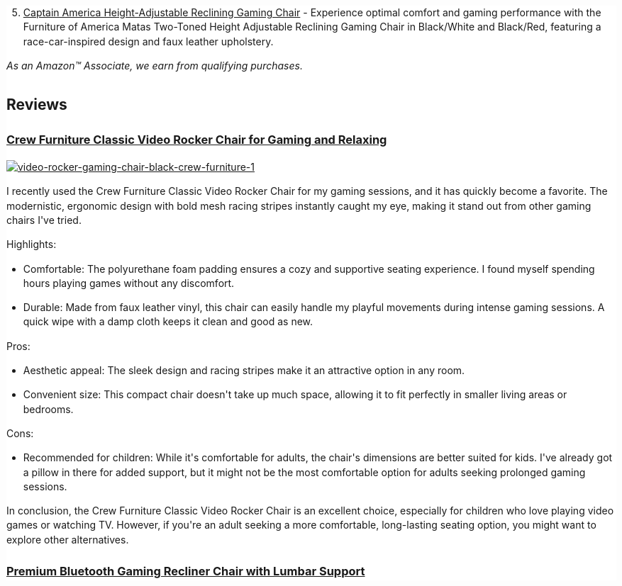 5. [Captain America Height-Adjustable Reclining Gaming Chair](https://serp.ly/@serpgames/amazon/captain-america-gaming-chairs?utm_source=serpgames&utm_medium=website&utm_campaign=serp.games&utm_content=captain-america-gaming-chairs&utm_term=captain-america-height-adjustable-reclining-gaming-chair) - Experience optimal comfort and gaming performance with the Furniture of America Matas Two-Toned Height Adjustable Reclining Gaming Chair in Black/White and Black/Red, featuring a race-car-inspired design and faux leather upholstery.

*As an Amazon™ Associate, we earn from qualifying purchases.*


## Reviews


### [Crew Furniture Classic Video Rocker Chair for Gaming and Relaxing](https://serp.ly/@serpgames/amazon/captain-america-gaming-chairs?utm_source=serpgames&utm_medium=website&utm_campaign=serp.games&utm_content=captain-america-gaming-chairs&utm_term=crew-furniture-classic-video-rocker-chair-for-gaming-and-relaxing)

<div class="image"><a href="https://serp.ly/@serpgames/amazon/captain-america-gaming-chairs?utm_source=serpgames&utm_medium=website&utm_campaign=serp.games&utm_content=captain-america-gaming-chairs&utm_term=video-rocker-gaming-chair-black-crew-furniture-1"><img alt="video-rocker-gaming-chair-black-crew-furniture-1" src="https://imagedelivery.net/vy2bglCGN6hEeWOnSe2c7A/video-rocker-gaming-chair-black-crew-furniture-1/w=720,h=540,fit=pad,background=black"/></a></div>

I recently used the Crew Furniture Classic Video Rocker Chair for my gaming sessions, and it has quickly become a favorite. The modernistic, ergonomic design with bold mesh racing stripes instantly caught my eye, making it stand out from other gaming chairs I've tried. 

Highlights: 

- Comfortable: The polyurethane foam padding ensures a cozy and supportive seating experience. I found myself spending hours playing games without any discomfort. 

- Durable: Made from faux leather vinyl, this chair can easily handle my playful movements during intense gaming sessions. A quick wipe with a damp cloth keeps it clean and good as new. 

Pros: 

- Aesthetic appeal: The sleek design and racing stripes make it an attractive option in any room. 

- Convenient size: This compact chair doesn't take up much space, allowing it to fit perfectly in smaller living areas or bedrooms. 

Cons: 

- Recommended for children: While it's comfortable for adults, the chair's dimensions are better suited for kids. I've already got a pillow in there for added support, but it might not be the most comfortable option for adults seeking prolonged gaming sessions. 

In conclusion, the Crew Furniture Classic Video Rocker Chair is an excellent choice, especially for children who love playing video games or watching TV. However, if you're an adult seeking a more comfortable, long-lasting seating option, you might want to explore other alternatives. 


### [Premium Bluetooth Gaming Recliner Chair with Lumbar Support](https://serp.ly/@serpgames/amazon/captain-america-gaming-chairs?utm_source=serpgames&utm_medium=website&utm_campaign=serp.games&utm_content=captain-america-gaming-chairs&utm_term=premium-bluetooth-gaming-recliner-chair-with-lumbar-support)
